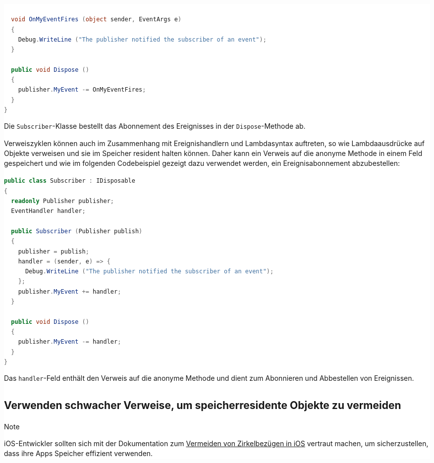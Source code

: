```csharp

  void OnMyEventFires (object sender, EventArgs e)
  {
    Debug.WriteLine ("The publisher notified the subscriber of an event");
  }

  public void Dispose ()
  {
    publisher.MyEvent -= OnMyEventFires;
  }
}
```

Die `Subscriber`-Klasse bestellt das Abonnement des Ereignisses in der `Dispose`-Methode ab.

Verweiszyklen können auch im Zusammenhang mit Ereignishandlern und Lambdasyntax auftreten, so wie Lambdaausdrücke auf Objekte verweisen und sie im Speicher resident halten können. Daher kann ein Verweis auf die anonyme Methode in einem Feld gespeichert und wie im folgenden Codebeispiel gezeigt dazu verwendet werden, ein Ereignisabonnement abzubestellen:

```csharp
public class Subscriber : IDisposable
{
  readonly Publisher publisher;
  EventHandler handler;

  public Subscriber (Publisher publish)
  {
    publisher = publish;
    handler = (sender, e) => {
      Debug.WriteLine ("The publisher notified the subscriber of an event");
    };
    publisher.MyEvent += handler;
  }

  public void Dispose ()
  {
    publisher.MyEvent -= handler;
  }
}
```

Das `handler`-Feld enthält den Verweis auf die anonyme Methode und dient zum Abonnieren und Abbestellen von Ereignissen.

<a name="weakreferences" />

## <a name="use-weak-references-to-prevent-immortal-objects"></a>Verwenden schwacher Verweise, um speicherresidente Objekte zu vermeiden

> [!NOTE]
> iOS-Entwickler sollten sich mit der Dokumentation zum [Vermeiden von Zirkelbezügen in iOS](~/ios/deploy-test/performance.md#avoidcircularreferences) vertraut machen, um sicherzustellen, dass ihre Apps Speicher effizient verwenden.
